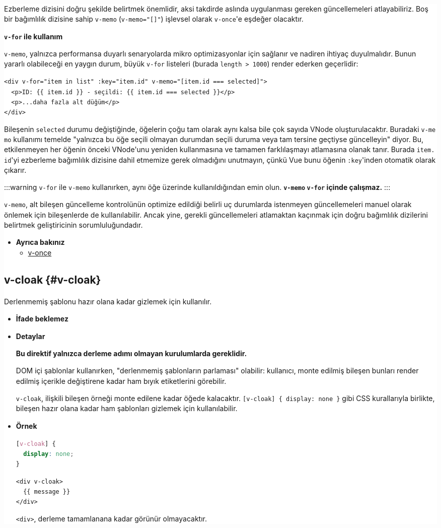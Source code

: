   Ezberleme dizisini doğru şekilde belirtmek önemlidir, aksi takdirde aslında uygulanması gereken güncellemeleri atlayabiliriz. Boş bir bağımlılık dizisine sahip `v-memo` (`v-memo="[]"`) işlevsel olarak `v-once`'e eşdeğer olacaktır.

  **`v-for` ile kullanım**

  `v-memo`, yalnızca performansa duyarlı senaryolarda mikro optimizasyonlar için sağlanır ve nadiren ihtiyaç duyulmalıdır. Bunun yararlı olabileceği en yaygın durum, büyük `v-for` listeleri (burada `length > 1000`) render ederken geçerlidir:

  ```vue-html
  <div v-for="item in list" :key="item.id" v-memo="[item.id === selected]">
    <p>ID: {{ item.id }} - seçildi: {{ item.id === selected }}</p>
    <p>...daha fazla alt düğüm</p>
  </div>
  ```

  Bileşenin `selected` durumu değiştiğinde, öğelerin çoğu tam olarak aynı kalsa bile çok sayıda VNode oluşturulacaktır. Buradaki `v-memo` kullanımı temelde "yalnızca bu öğe seçili olmayan durumdan seçili duruma veya tam tersine geçtiyse güncelleyin" diyor. Bu, etkilenmeyen her öğenin önceki VNode'unu yeniden kullanmasına ve tamamen farklılaşmayı atlamasına olanak tanır. Burada `item.id`'yi ezberleme bağımlılık dizisine dahil etmemize gerek olmadığını unutmayın, çünkü Vue bunu öğenin `:key`'inden otomatik olarak çıkarır.

  :::warning
  `v-for` ile `v-memo` kullanırken, aynı öğe üzerinde kullanıldığından emin olun. **`v-memo` `v-for` içinde çalışmaz.**
  :::

  `v-memo`, alt bileşen güncelleme kontrolünün optimize edildiği belirli uç durumlarda istenmeyen güncellemeleri manuel olarak önlemek için bileşenlerde de kullanılabilir. Ancak yine, gerekli güncellemeleri atlamaktan kaçınmak için doğru bağımlılık dizilerini belirtmek geliştiricinin sorumluluğundadır.

- **Ayrıca bakınız**
  - [v-once](#v-once)

## v-cloak {#v-cloak}

Derlenmemiş şablonu hazır olana kadar gizlemek için kullanılır.

- **İfade beklemez**

- **Detaylar**

  **Bu direktif yalnızca derleme adımı olmayan kurulumlarda gereklidir.**

  DOM içi şablonlar kullanırken, "derlenmemiş şablonların parlaması" olabilir: kullanıcı, monte edilmiş bileşen bunları render edilmiş içerikle değiştirene kadar ham bıyık etiketlerini görebilir.

  `v-cloak`, ilişkili bileşen örneği monte edilene kadar öğede kalacaktır. `[v-cloak] { display: none }` gibi CSS kurallarıyla birlikte, bileşen hazır olana kadar ham şablonları gizlemek için kullanılabilir.

- **Örnek**

  ```css
  [v-cloak] {
    display: none;
  }
  ```

  ```vue-html
  <div v-cloak>
    {{ message }}
  </div>
  ```

  `<div>`, derleme tamamlanana kadar görünür olmayacaktır.

